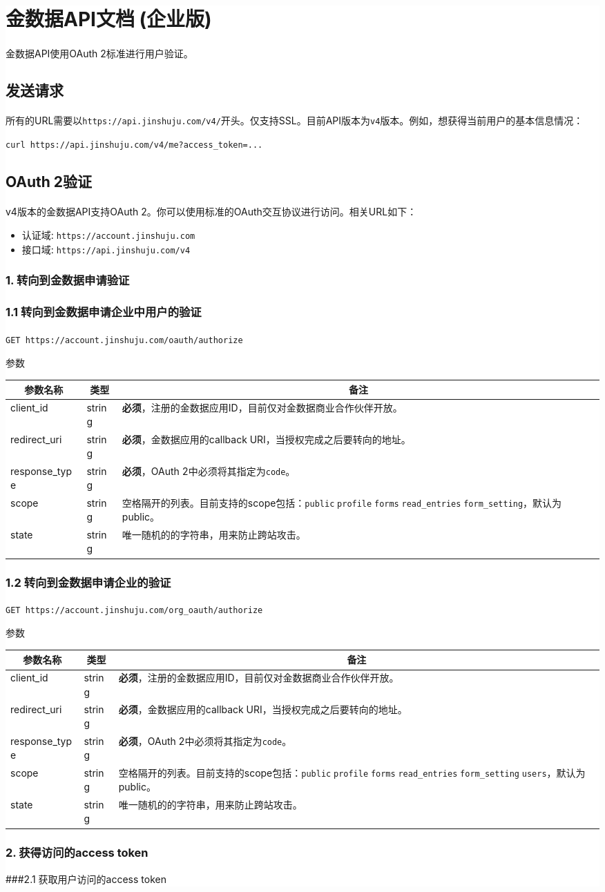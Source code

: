 # 金数据API文档 (企业版)

金数据API使用OAuth 2标准进行用户验证。


## 发送请求

所有的URL需要以`https://api.jinshuju.com/v4/`开头。仅支持SSL。目前API版本为`v4`版本。例如，想获得当前用户的基本信息情况：

    curl https://api.jinshuju.com/v4/me?access_token=...

## OAuth 2验证

v4版本的金数据API支持OAuth 2。你可以使用标准的OAuth交互协议进行访问。相关URL如下：

* 认证域: `https://account.jinshuju.com`
* 接口域: `https://api.jinshuju.com/v4`

### 1. 转向到金数据申请验证

### 1.1 转向到金数据申请企业中用户的验证

    GET https://account.jinshuju.com/oauth/authorize

参数

参数名称  | 类型  | 备注
------------- | ------------- | -----------
client_id  | string | **必须**，注册的金数据应用ID，目前仅对金数据商业合作伙伴开放。
redirect_uri  | string | **必须**，金数据应用的callback URI，当授权完成之后要转向的地址。
response_type | string | **必须**，OAuth 2中必须将其指定为`code`。
scope  | string | 空格隔开的列表。目前支持的scope包括：`public` `profile` `forms` `read_entries` `form_setting`，默认为public。
state | string | 唯一随机的的字符串，用来防止跨站攻击。

### 1.2 转向到金数据申请企业的验证

    GET https://account.jinshuju.com/org_oauth/authorize

参数

参数名称  | 类型  | 备注
------------- | ------------- | -----------
client_id  | string | **必须**，注册的金数据应用ID，目前仅对金数据商业合作伙伴开放。
redirect_uri  | string | **必须**，金数据应用的callback URI，当授权完成之后要转向的地址。
response_type | string | **必须**，OAuth 2中必须将其指定为`code`。
scope  | string | 空格隔开的列表。目前支持的scope包括：`public` `profile` `forms` `read_entries` `form_setting` `users`，默认为public。
state | string | 唯一随机的的字符串，用来防止跨站攻击。

### 2. 获得访问的access token

###2.1 获取用户访问的access token
